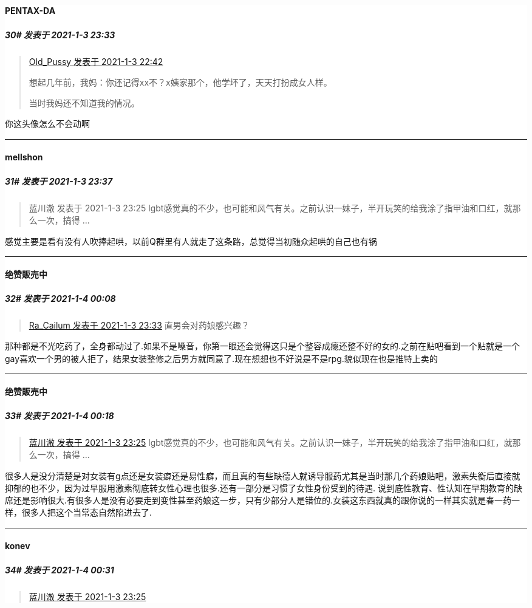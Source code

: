 ####  PENTAX-DA  
##### 30#       发表于 2021-1-3 23:33


<blockquote><a href="httphttps://bbs.saraba1st.com/2b/forum.php?mod=redirect&amp;goto=findpost&amp;pid=49929391&amp;ptid=1981051" target="_blank">Old_Pussy 发表于 2021-1-3 22:42</a>

想起几年前，我妈：你还记得xx不？x姨家那个，他学坏了，天天打扮成女人样。

当时我妈还不知道我的情况。</blockquote>
你这头像怎么不会动啊


-----

####  mellshon  
##### 31#       发表于 2021-1-3 23:37


<blockquote>蓝川澈 发表于 2021-1-3 23:25
lgbt感觉真的不少，也可能和风气有关。之前认识一妹子，半开玩笑的给我涂了指甲油和口红，就那么一次，搞得 ...</blockquote>
感觉主要是看有没有人吹捧起哄，以前Q群里有人就走了这条路，总觉得当初随众起哄的自己也有锅


-----

####  绝赞販売中  
##### 32#       发表于 2021-1-4 00:08


<blockquote><a href="httphttps://bbs.saraba1st.com/2b/forum.php?mod=redirect&amp;goto=findpost&amp;pid=49929761&amp;ptid=1981051" target="_blank">Ra_Cailum 发表于 2021-1-3 23:33</a>
直男会对药娘感兴趣？</blockquote>
那种都是不光吃药了，全身都动过了.如果不是嗓音，你第一眼还会觉得这只是个整容成瘾还整不好的女的.之前在贴吧看到一个贴就是一个gay喜欢一个男的被人拒了，结果女装整修之后男方就同意了.现在想想也不好说是不是rpg.貌似现在也是推特上卖的


-----

####  绝赞販売中  
##### 33#       发表于 2021-1-4 00:18


<blockquote><a href="httphttps://bbs.saraba1st.com/2b/forum.php?mod=redirect&amp;goto=findpost&amp;pid=49929714&amp;ptid=1981051" target="_blank">蓝川澈 发表于 2021-1-3 23:25</a>
lgbt感觉真的不少，也可能和风气有关。之前认识一妹子，半开玩笑的给我涂了指甲油和口红，就那么一次，搞得 ...</blockquote>
很多人是没分清楚是对女装有g点还是女装癖还是易性癖，而且真的有些缺德人就诱导服药尤其是当时那几个药娘贴吧，激素失衡后直接就抑郁的也不少，因为过早服用激素彻底转女性心理也很多.还有一部分是习惯了女性身份受到的待遇.
说到底性教育、性认知在早期教育的缺席还是影响很大.有很多人是没有必要走到变性甚至药娘这一步，只有少部分人是错位的.女装这东西就真的跟你说的一样其实就是春一药一样，很多人把这个当常态自然陷进去了.


-----

####  konev  
##### 34#       发表于 2021-1-4 00:31


<blockquote><a href="httphttps://bbs.saraba1st.com/2b/forum.php?mod=redirect&amp;goto=findpost&amp;pid=49929714&amp;ptid=1981051" target="_blank">蓝川澈 发表于 2021-1-3 23:25</a>
